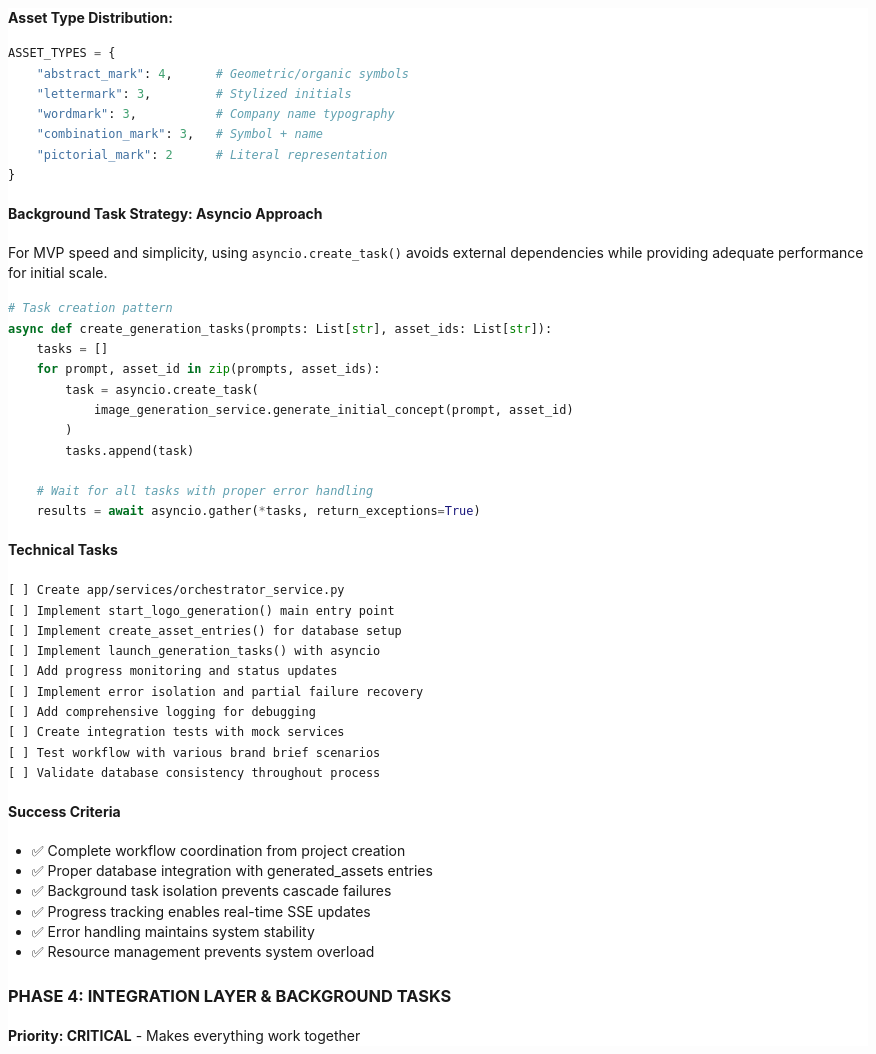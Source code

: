 **Asset Type Distribution:**
```python
ASSET_TYPES = {
    "abstract_mark": 4,      # Geometric/organic symbols
    "lettermark": 3,         # Stylized initials
    "wordmark": 3,           # Company name typography
    "combination_mark": 3,   # Symbol + name
    "pictorial_mark": 2      # Literal representation
}
```

#### Background Task Strategy: Asyncio Approach
For MVP speed and simplicity, using `asyncio.create_task()` avoids external dependencies while providing adequate performance for initial scale.

```python
# Task creation pattern
async def create_generation_tasks(prompts: List[str], asset_ids: List[str]):
    tasks = []
    for prompt, asset_id in zip(prompts, asset_ids):
        task = asyncio.create_task(
            image_generation_service.generate_initial_concept(prompt, asset_id)
        )
        tasks.append(task)
    
    # Wait for all tasks with proper error handling
    results = await asyncio.gather(*tasks, return_exceptions=True)
```

#### Technical Tasks
```
[ ] Create app/services/orchestrator_service.py
[ ] Implement start_logo_generation() main entry point
[ ] Implement create_asset_entries() for database setup
[ ] Implement launch_generation_tasks() with asyncio
[ ] Add progress monitoring and status updates
[ ] Implement error isolation and partial failure recovery
[ ] Add comprehensive logging for debugging
[ ] Create integration tests with mock services
[ ] Test workflow with various brand brief scenarios
[ ] Validate database consistency throughout process
```

#### Success Criteria
- ✅ Complete workflow coordination from project creation
- ✅ Proper database integration with generated_assets entries
- ✅ Background task isolation prevents cascade failures
- ✅ Progress tracking enables real-time SSE updates
- ✅ Error handling maintains system stability
- ✅ Resource management prevents system overload

### PHASE 4: INTEGRATION LAYER & BACKGROUND TASKS
**Priority: CRITICAL** - Makes everything work together
